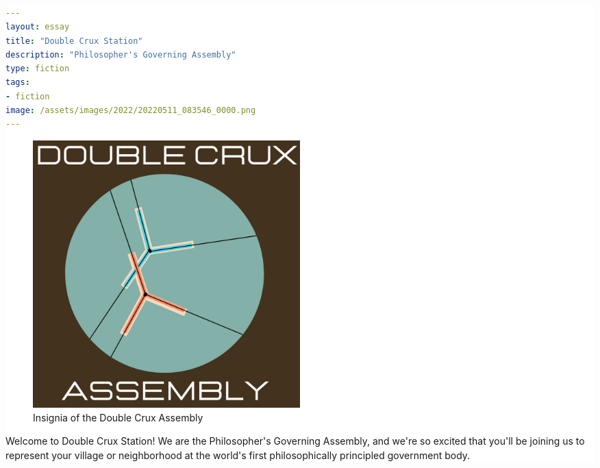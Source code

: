 ```yaml
---
layout: essay
title: "Double Crux Station"
description: "Philosopher's Governing Assembly"
type: fiction
tags:
- fiction
image: /assets/images/2022/20220511_083546_0000.png
---
```


<figure>
  <img width="50%" alt="two Ys crossing on insignia" src="/assets/images/2022/20220511_123642_0000.png" />
  <figcaption>
    Insignia of the Double Crux Assembly
  </figcaption>
</figure>
Welcome to Double Crux Station! We are the Philosopher's Governing Assembly, and we're so excited that you'll be joining us to represent your village or neighborhood at the world's first philosophically principled government body.